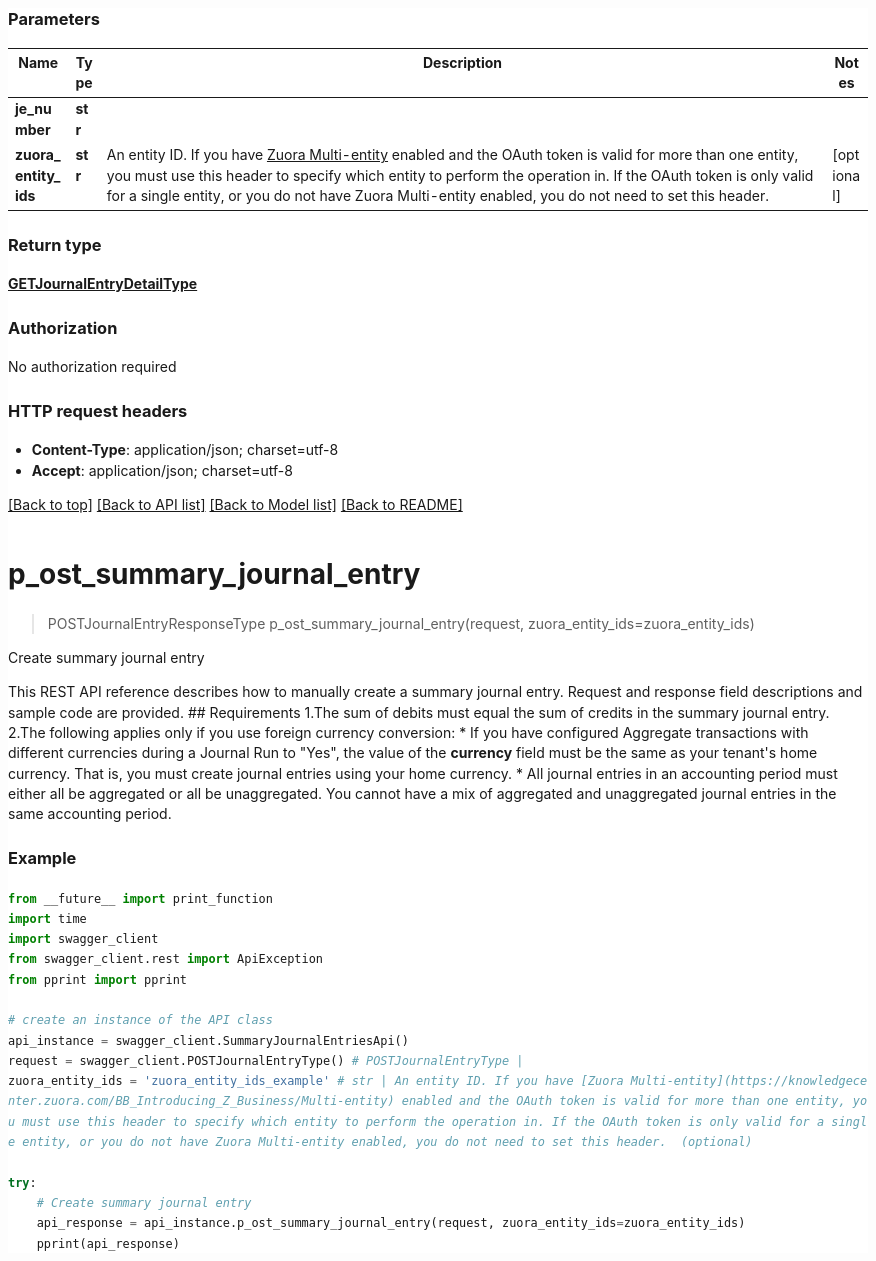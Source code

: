 ### Parameters

Name | Type | Description  | Notes
------------- | ------------- | ------------- | -------------
 **je_number** | **str**|  | 
 **zuora_entity_ids** | **str**| An entity ID. If you have [Zuora Multi-entity](https://knowledgecenter.zuora.com/BB_Introducing_Z_Business/Multi-entity) enabled and the OAuth token is valid for more than one entity, you must use this header to specify which entity to perform the operation in. If the OAuth token is only valid for a single entity, or you do not have Zuora Multi-entity enabled, you do not need to set this header.  | [optional] 

### Return type

[**GETJournalEntryDetailType**](GETJournalEntryDetailType.md)

### Authorization

No authorization required

### HTTP request headers

 - **Content-Type**: application/json; charset=utf-8
 - **Accept**: application/json; charset=utf-8

[[Back to top]](#) [[Back to API list]](../README.md#documentation-for-api-endpoints) [[Back to Model list]](../README.md#documentation-for-models) [[Back to README]](../README.md)

# **p_ost_summary_journal_entry**
> POSTJournalEntryResponseType p_ost_summary_journal_entry(request, zuora_entity_ids=zuora_entity_ids)

Create summary journal entry

This REST API reference describes how to manually create a summary journal entry. Request and response field descriptions and sample code are provided. ## Requirements 1.The sum of debits must equal the sum of credits in the summary journal entry.  2.The following applies only if you use foreign currency conversion:   * If you have configured Aggregate transactions with different currencies during a Journal Run to \"Yes\", the value of the **currency** field must be the same as your tenant's home currency. That is, you must create journal entries using your home currency.   * All journal entries in an accounting period must either all be aggregated or all be unaggregated. You cannot have a mix of aggregated and unaggregated journal entries in the same accounting period. 

### Example
```python
from __future__ import print_function
import time
import swagger_client
from swagger_client.rest import ApiException
from pprint import pprint

# create an instance of the API class
api_instance = swagger_client.SummaryJournalEntriesApi()
request = swagger_client.POSTJournalEntryType() # POSTJournalEntryType | 
zuora_entity_ids = 'zuora_entity_ids_example' # str | An entity ID. If you have [Zuora Multi-entity](https://knowledgecenter.zuora.com/BB_Introducing_Z_Business/Multi-entity) enabled and the OAuth token is valid for more than one entity, you must use this header to specify which entity to perform the operation in. If the OAuth token is only valid for a single entity, or you do not have Zuora Multi-entity enabled, you do not need to set this header.  (optional)

try:
    # Create summary journal entry
    api_response = api_instance.p_ost_summary_journal_entry(request, zuora_entity_ids=zuora_entity_ids)
    pprint(api_response)
```